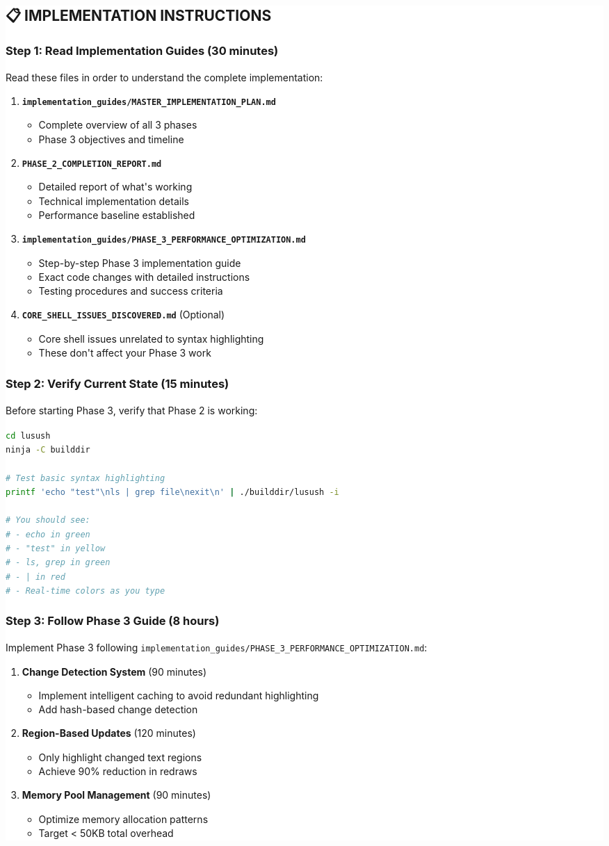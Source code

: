 
## 📋 IMPLEMENTATION INSTRUCTIONS

### **Step 1: Read Implementation Guides (30 minutes)**
Read these files in order to understand the complete implementation:

1. **`implementation_guides/MASTER_IMPLEMENTATION_PLAN.md`**
   - Complete overview of all 3 phases
   - Phase 3 objectives and timeline

2. **`PHASE_2_COMPLETION_REPORT.md`**
   - Detailed report of what's working
   - Technical implementation details
   - Performance baseline established

3. **`implementation_guides/PHASE_3_PERFORMANCE_OPTIMIZATION.md`**
   - Step-by-step Phase 3 implementation guide
   - Exact code changes with detailed instructions
   - Testing procedures and success criteria

4. **`CORE_SHELL_ISSUES_DISCOVERED.md`** (Optional)
   - Core shell issues unrelated to syntax highlighting
   - These don't affect your Phase 3 work

### **Step 2: Verify Current State (15 minutes)**
Before starting Phase 3, verify that Phase 2 is working:

```bash
cd lusush
ninja -C builddir

# Test basic syntax highlighting
printf 'echo "test"\nls | grep file\nexit\n' | ./builddir/lusush -i

# You should see:
# - echo in green
# - "test" in yellow  
# - ls, grep in green
# - | in red
# - Real-time colors as you type
```

### **Step 3: Follow Phase 3 Guide (8 hours)**
Implement Phase 3 following `implementation_guides/PHASE_3_PERFORMANCE_OPTIMIZATION.md`:

1. **Change Detection System** (90 minutes)
   - Implement intelligent caching to avoid redundant highlighting
   - Add hash-based change detection

2. **Region-Based Updates** (120 minutes)
   - Only highlight changed text regions
   - Achieve 90% reduction in redraws

3. **Memory Pool Management** (90 minutes)
   - Optimize memory allocation patterns
   - Target < 50KB total overhead
